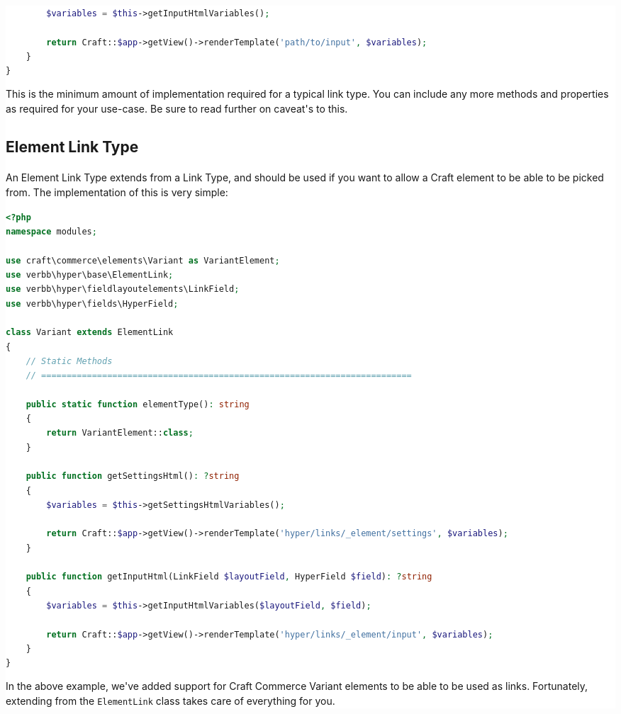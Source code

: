 ```php
        $variables = $this->getInputHtmlVariables();

        return Craft::$app->getView()->renderTemplate('path/to/input', $variables);
    }
}
```

This is the minimum amount of implementation required for a typical link type. You can include any more methods and properties as required for your use-case. Be sure to read further on caveat's to this.

## Element Link Type
An Element Link Type extends from a Link Type, and should be used if you want to allow a Craft element to be able to be picked from. The implementation of this is very simple:

```php
<?php
namespace modules;

use craft\commerce\elements\Variant as VariantElement;
use verbb\hyper\base\ElementLink;
use verbb\hyper\fieldlayoutelements\LinkField;
use verbb\hyper\fields\HyperField;

class Variant extends ElementLink
{
    // Static Methods
    // =========================================================================

    public static function elementType(): string
    {
        return VariantElement::class;
    }

    public function getSettingsHtml(): ?string
    {
        $variables = $this->getSettingsHtmlVariables();

        return Craft::$app->getView()->renderTemplate('hyper/links/_element/settings', $variables);
    }
    
    public function getInputHtml(LinkField $layoutField, HyperField $field): ?string
    {
        $variables = $this->getInputHtmlVariables($layoutField, $field);

        return Craft::$app->getView()->renderTemplate('hyper/links/_element/input', $variables);
    }
}

```

In the above example, we've added support for Craft Commerce Variant elements to be able to be used as links. Fortunately, extending from the `ElementLink` class takes care of everything for you.
